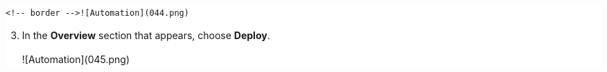     <!-- border -->![Automation](044.png)

3. In the **Overview** section that appears, choose **Deploy**.

    <!-- border -->![Automation](045.png)
